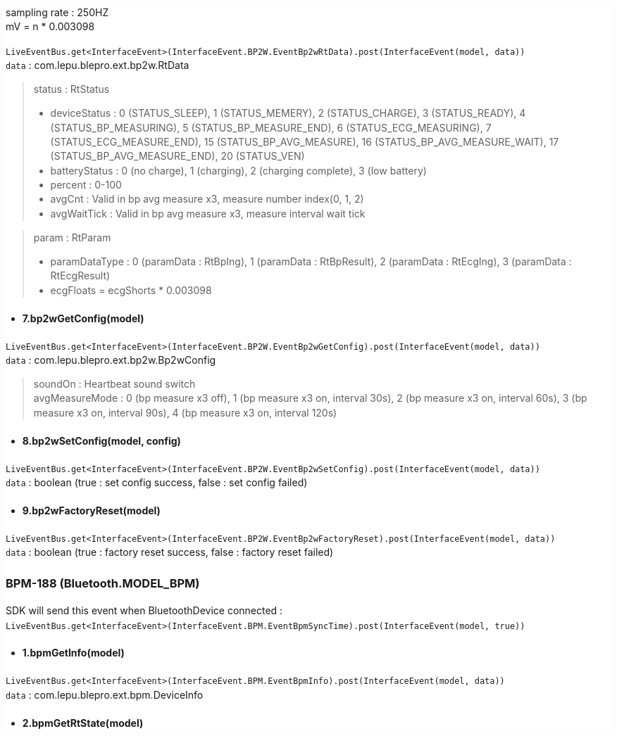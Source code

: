 sampling rate : 250HZ  
mV = n * 0.003098  

`LiveEventBus.get<InterfaceEvent>(InterfaceEvent.BP2W.EventBp2wRtData).post(InterfaceEvent(model, data))`  
`data` : com.lepu.blepro.ext.bp2w.RtData  
> status : RtStatus  
> - deviceStatus : 0 (STATUS_SLEEP), 1 (STATUS_MEMERY), 2 (STATUS_CHARGE), 3 (STATUS_READY), 4 (STATUS_BP_MEASURING), 5 (STATUS_BP_MEASURE_END), 6 (STATUS_ECG_MEASURING), 7 (STATUS_ECG_MEASURE_END), 15 (STATUS_BP_AVG_MEASURE), 16 (STATUS_BP_AVG_MEASURE_WAIT), 17 (STATUS_BP_AVG_MEASURE_END), 20 (STATUS_VEN)  
> - batteryStatus : 0 (no charge), 1 (charging), 2 (charging complete), 3 (low battery)  
> - percent : 0-100  
> - avgCnt : Valid in bp avg measure x3, measure number index(0, 1, 2)  
> - avgWaitTick : Valid in bp avg measure x3, measure interval wait tick  

> param : RtParam  
> - paramDataType : 0 (paramData : RtBpIng), 1 (paramData : RtBpResult), 2 (paramData : RtEcgIng), 3 (paramData : RtEcgResult)  
> - ecgFloats = ecgShorts * 0.003098  

+ #### 7.bp2wGetConfig(model)

`LiveEventBus.get<InterfaceEvent>(InterfaceEvent.BP2W.EventBp2wGetConfig).post(InterfaceEvent(model, data))`  
`data` : com.lepu.blepro.ext.bp2w.Bp2wConfig  
> soundOn : Heartbeat sound switch  
> avgMeasureMode : 0 (bp measure x3 off), 1 (bp measure x3 on, interval 30s), 2 (bp measure x3 on, interval 60s), 3 (bp measure x3 on, interval 90s), 4 (bp measure x3 on, interval 120s)  

+ #### 8.bp2wSetConfig(model, config)

`LiveEventBus.get<InterfaceEvent>(InterfaceEvent.BP2W.EventBp2wSetConfig).post(InterfaceEvent(model, data))`  
`data` : boolean (true : set config success, false : set config failed)  

+ #### 9.bp2wFactoryReset(model)

`LiveEventBus.get<InterfaceEvent>(InterfaceEvent.BP2W.EventBp2wFactoryReset).post(InterfaceEvent(model, data))`  
`data` : boolean (true : factory reset success, false : factory reset failed)  


### BPM-188 (Bluetooth.MODEL_BPM)

SDK will send this event when BluetoothDevice connected :   
`LiveEventBus.get<InterfaceEvent>(InterfaceEvent.BPM.EventBpmSyncTime).post(InterfaceEvent(model, true))`  

+ #### 1.bpmGetInfo(model)

`LiveEventBus.get<InterfaceEvent>(InterfaceEvent.BPM.EventBpmInfo).post(InterfaceEvent(model, data))`  
`data` : com.lepu.blepro.ext.bpm.DeviceInfo

+ #### 2.bpmGetRtState(model)
